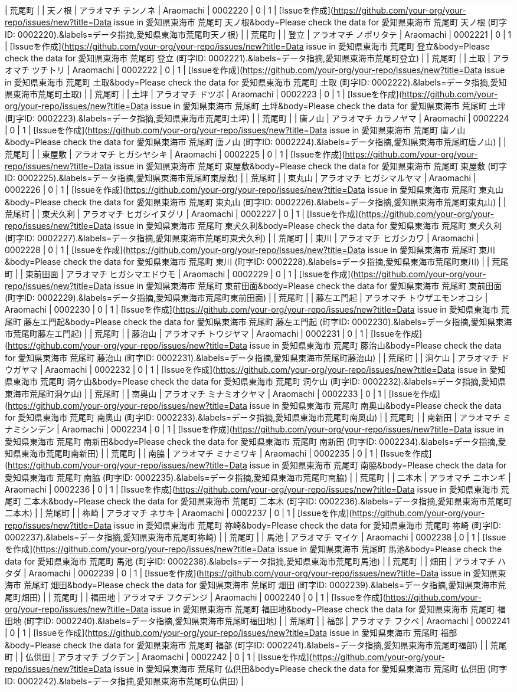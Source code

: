 | 荒尾町 |  | 天ノ根 | アラオマチ  テンノネ | Araomachi | 0002220 | 0 | 1 | [Issueを作成](https://github.com/your-org/your-repo/issues/new?title=Data issue in 愛知県東海市 荒尾町  天ノ根&body=Please check the data for 愛知県東海市 荒尾町  天ノ根 (町字ID: 0002220).&labels=データ指摘,愛知県東海市荒尾町天ノ根) |
| 荒尾町 |  | 登立 | アラオマチ  ノボリタテ | Araomachi | 0002221 | 0 | 1 | [Issueを作成](https://github.com/your-org/your-repo/issues/new?title=Data issue in 愛知県東海市 荒尾町  登立&body=Please check the data for 愛知県東海市 荒尾町  登立 (町字ID: 0002221).&labels=データ指摘,愛知県東海市荒尾町登立) |
| 荒尾町 |  | 土取 | アラオマチ  ツチトリ | Araomachi | 0002222 | 0 | 1 | [Issueを作成](https://github.com/your-org/your-repo/issues/new?title=Data issue in 愛知県東海市 荒尾町  土取&body=Please check the data for 愛知県東海市 荒尾町  土取 (町字ID: 0002222).&labels=データ指摘,愛知県東海市荒尾町土取) |
| 荒尾町 |  | 土坪 | アラオマチ  ドツボ | Araomachi | 0002223 | 0 | 1 | [Issueを作成](https://github.com/your-org/your-repo/issues/new?title=Data issue in 愛知県東海市 荒尾町  土坪&body=Please check the data for 愛知県東海市 荒尾町  土坪 (町字ID: 0002223).&labels=データ指摘,愛知県東海市荒尾町土坪) |
| 荒尾町 |  | 唐ノ山 | アラオマチ  カラノヤマ | Araomachi | 0002224 | 0 | 1 | [Issueを作成](https://github.com/your-org/your-repo/issues/new?title=Data issue in 愛知県東海市 荒尾町  唐ノ山&body=Please check the data for 愛知県東海市 荒尾町  唐ノ山 (町字ID: 0002224).&labels=データ指摘,愛知県東海市荒尾町唐ノ山) |
| 荒尾町 |  | 東屋敷 | アラオマチ  ヒガシヤシキ | Araomachi | 0002225 | 0 | 1 | [Issueを作成](https://github.com/your-org/your-repo/issues/new?title=Data issue in 愛知県東海市 荒尾町  東屋敷&body=Please check the data for 愛知県東海市 荒尾町  東屋敷 (町字ID: 0002225).&labels=データ指摘,愛知県東海市荒尾町東屋敷) |
| 荒尾町 |  | 東丸山 | アラオマチ  ヒガシマルヤマ | Araomachi | 0002226 | 0 | 1 | [Issueを作成](https://github.com/your-org/your-repo/issues/new?title=Data issue in 愛知県東海市 荒尾町  東丸山&body=Please check the data for 愛知県東海市 荒尾町  東丸山 (町字ID: 0002226).&labels=データ指摘,愛知県東海市荒尾町東丸山) |
| 荒尾町 |  | 東犬久利 | アラオマチ  ヒガシイヌグリ | Araomachi | 0002227 | 0 | 1 | [Issueを作成](https://github.com/your-org/your-repo/issues/new?title=Data issue in 愛知県東海市 荒尾町  東犬久利&body=Please check the data for 愛知県東海市 荒尾町  東犬久利 (町字ID: 0002227).&labels=データ指摘,愛知県東海市荒尾町東犬久利) |
| 荒尾町 |  | 東川 | アラオマチ  ヒガシカワ | Araomachi | 0002228 | 0 | 1 | [Issueを作成](https://github.com/your-org/your-repo/issues/new?title=Data issue in 愛知県東海市 荒尾町  東川&body=Please check the data for 愛知県東海市 荒尾町  東川 (町字ID: 0002228).&labels=データ指摘,愛知県東海市荒尾町東川) |
| 荒尾町 |  | 東前田面 | アラオマチ  ヒガシマエドウモ | Araomachi | 0002229 | 0 | 1 | [Issueを作成](https://github.com/your-org/your-repo/issues/new?title=Data issue in 愛知県東海市 荒尾町  東前田面&body=Please check the data for 愛知県東海市 荒尾町  東前田面 (町字ID: 0002229).&labels=データ指摘,愛知県東海市荒尾町東前田面) |
| 荒尾町 |  | 藤左エ門起 | アラオマチ  トウザエモンオコシ | Araomachi | 0002230 | 0 | 1 | [Issueを作成](https://github.com/your-org/your-repo/issues/new?title=Data issue in 愛知県東海市 荒尾町  藤左エ門起&body=Please check the data for 愛知県東海市 荒尾町  藤左エ門起 (町字ID: 0002230).&labels=データ指摘,愛知県東海市荒尾町藤左エ門起) |
| 荒尾町 |  | 藤治山 | アラオマチ  トウジヤマ | Araomachi | 0002231 | 0 | 1 | [Issueを作成](https://github.com/your-org/your-repo/issues/new?title=Data issue in 愛知県東海市 荒尾町  藤治山&body=Please check the data for 愛知県東海市 荒尾町  藤治山 (町字ID: 0002231).&labels=データ指摘,愛知県東海市荒尾町藤治山) |
| 荒尾町 |  | 洞ケ山 | アラオマチ  ドウガヤマ | Araomachi | 0002232 | 0 | 1 | [Issueを作成](https://github.com/your-org/your-repo/issues/new?title=Data issue in 愛知県東海市 荒尾町  洞ケ山&body=Please check the data for 愛知県東海市 荒尾町  洞ケ山 (町字ID: 0002232).&labels=データ指摘,愛知県東海市荒尾町洞ケ山) |
| 荒尾町 |  | 南奥山 | アラオマチ  ミナミオクヤマ | Araomachi | 0002233 | 0 | 1 | [Issueを作成](https://github.com/your-org/your-repo/issues/new?title=Data issue in 愛知県東海市 荒尾町  南奥山&body=Please check the data for 愛知県東海市 荒尾町  南奥山 (町字ID: 0002233).&labels=データ指摘,愛知県東海市荒尾町南奥山) |
| 荒尾町 |  | 南新田 | アラオマチ  ミナミシンデン | Araomachi | 0002234 | 0 | 1 | [Issueを作成](https://github.com/your-org/your-repo/issues/new?title=Data issue in 愛知県東海市 荒尾町  南新田&body=Please check the data for 愛知県東海市 荒尾町  南新田 (町字ID: 0002234).&labels=データ指摘,愛知県東海市荒尾町南新田) |
| 荒尾町 |  | 南脇 | アラオマチ  ミナミワキ | Araomachi | 0002235 | 0 | 1 | [Issueを作成](https://github.com/your-org/your-repo/issues/new?title=Data issue in 愛知県東海市 荒尾町  南脇&body=Please check the data for 愛知県東海市 荒尾町  南脇 (町字ID: 0002235).&labels=データ指摘,愛知県東海市荒尾町南脇) |
| 荒尾町 |  | 二本木 | アラオマチ  ニホンギ | Araomachi | 0002236 | 0 | 1 | [Issueを作成](https://github.com/your-org/your-repo/issues/new?title=Data issue in 愛知県東海市 荒尾町  二本木&body=Please check the data for 愛知県東海市 荒尾町  二本木 (町字ID: 0002236).&labels=データ指摘,愛知県東海市荒尾町二本木) |
| 荒尾町 |  | 祢崎 | アラオマチ  ネサキ | Araomachi | 0002237 | 0 | 1 | [Issueを作成](https://github.com/your-org/your-repo/issues/new?title=Data issue in 愛知県東海市 荒尾町  祢崎&body=Please check the data for 愛知県東海市 荒尾町  祢崎 (町字ID: 0002237).&labels=データ指摘,愛知県東海市荒尾町祢崎) |
| 荒尾町 |  | 馬池 | アラオマチ  マイケ | Araomachi | 0002238 | 0 | 1 | [Issueを作成](https://github.com/your-org/your-repo/issues/new?title=Data issue in 愛知県東海市 荒尾町  馬池&body=Please check the data for 愛知県東海市 荒尾町  馬池 (町字ID: 0002238).&labels=データ指摘,愛知県東海市荒尾町馬池) |
| 荒尾町 |  | 畑田 | アラオマチ  ハタダ | Araomachi | 0002239 | 0 | 1 | [Issueを作成](https://github.com/your-org/your-repo/issues/new?title=Data issue in 愛知県東海市 荒尾町  畑田&body=Please check the data for 愛知県東海市 荒尾町  畑田 (町字ID: 0002239).&labels=データ指摘,愛知県東海市荒尾町畑田) |
| 荒尾町 |  | 福田地 | アラオマチ  フクデンジ | Araomachi | 0002240 | 0 | 1 | [Issueを作成](https://github.com/your-org/your-repo/issues/new?title=Data issue in 愛知県東海市 荒尾町  福田地&body=Please check the data for 愛知県東海市 荒尾町  福田地 (町字ID: 0002240).&labels=データ指摘,愛知県東海市荒尾町福田地) |
| 荒尾町 |  | 福部 | アラオマチ  フクベ | Araomachi | 0002241 | 0 | 1 | [Issueを作成](https://github.com/your-org/your-repo/issues/new?title=Data issue in 愛知県東海市 荒尾町  福部&body=Please check the data for 愛知県東海市 荒尾町  福部 (町字ID: 0002241).&labels=データ指摘,愛知県東海市荒尾町福部) |
| 荒尾町 |  | 仏供田 | アラオマチ  ブクデン | Araomachi | 0002242 | 0 | 1 | [Issueを作成](https://github.com/your-org/your-repo/issues/new?title=Data issue in 愛知県東海市 荒尾町  仏供田&body=Please check the data for 愛知県東海市 荒尾町  仏供田 (町字ID: 0002242).&labels=データ指摘,愛知県東海市荒尾町仏供田) |